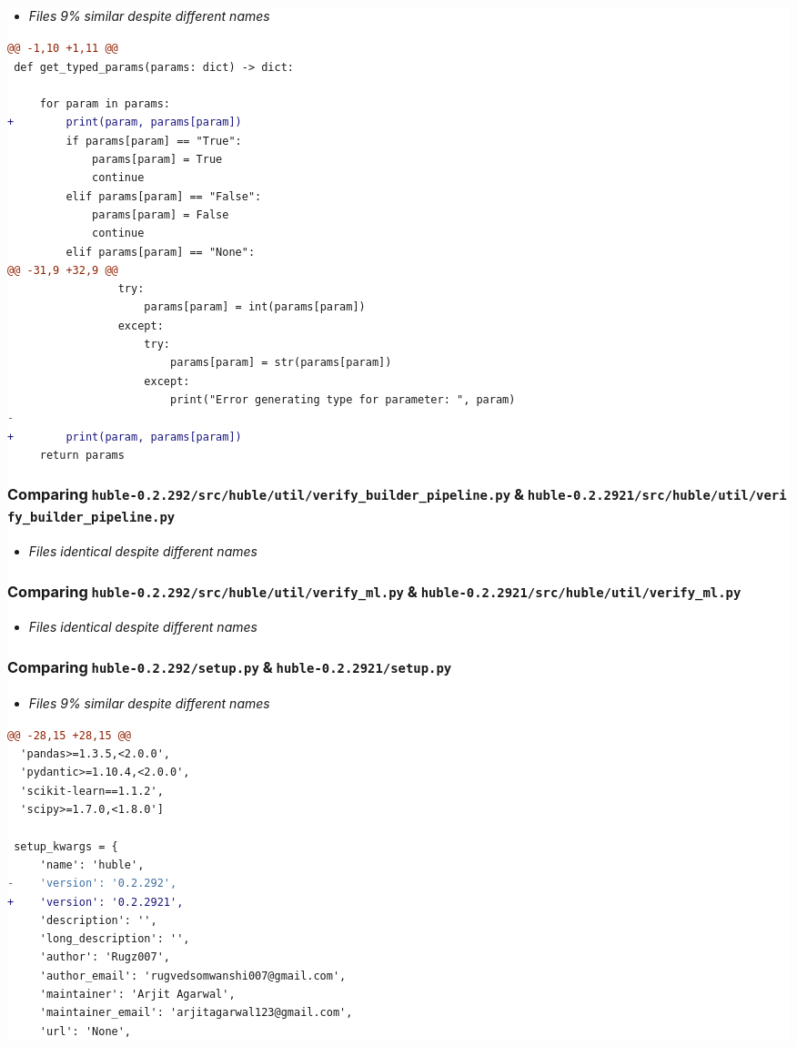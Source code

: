  * *Files 9% similar despite different names*

```diff
@@ -1,10 +1,11 @@
 def get_typed_params(params: dict) -> dict:
 
     for param in params:
+        print(param, params[param])
         if params[param] == "True":
             params[param] = True
             continue
         elif params[param] == "False":
             params[param] = False
             continue
         elif params[param] == "None":
@@ -31,9 +32,9 @@
                 try:
                     params[param] = int(params[param])
                 except:
                     try:
                         params[param] = str(params[param])
                     except:
                         print("Error generating type for parameter: ", param)
-
+        print(param, params[param])
     return params
```

### Comparing `huble-0.2.292/src/huble/util/verify_builder_pipeline.py` & `huble-0.2.2921/src/huble/util/verify_builder_pipeline.py`

 * *Files identical despite different names*

### Comparing `huble-0.2.292/src/huble/util/verify_ml.py` & `huble-0.2.2921/src/huble/util/verify_ml.py`

 * *Files identical despite different names*

### Comparing `huble-0.2.292/setup.py` & `huble-0.2.2921/setup.py`

 * *Files 9% similar despite different names*

```diff
@@ -28,15 +28,15 @@
  'pandas>=1.3.5,<2.0.0',
  'pydantic>=1.10.4,<2.0.0',
  'scikit-learn==1.1.2',
  'scipy>=1.7.0,<1.8.0']
 
 setup_kwargs = {
     'name': 'huble',
-    'version': '0.2.292',
+    'version': '0.2.2921',
     'description': '',
     'long_description': '',
     'author': 'Rugz007',
     'author_email': 'rugvedsomwanshi007@gmail.com',
     'maintainer': 'Arjit Agarwal',
     'maintainer_email': 'arjitagarwal123@gmail.com',
     'url': 'None',
```
